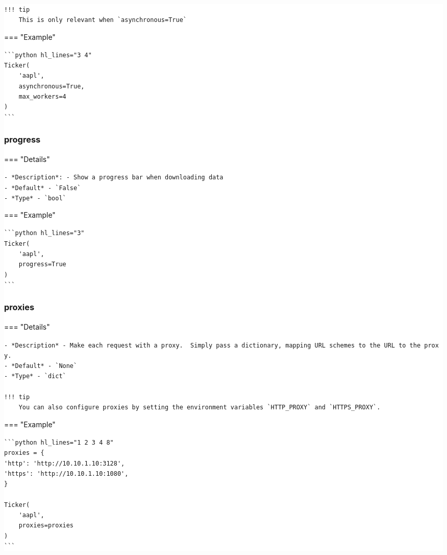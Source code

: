    !!! tip
        This is only relevant when `asynchronous=True`

=== "Example"

    ```python hl_lines="3 4"
    Ticker(
        'aapl',
        asynchronous=True,
        max_workers=4
    )
    ```

### **progress**

=== "Details"

    - *Description*: - Show a progress bar when downloading data
    - *Default* - `False`
    - *Type* - `bool`

=== "Example"

    ```python hl_lines="3"
    Ticker(
        'aapl',
        progress=True
    )
    ```

### **proxies**

=== "Details"

    - *Description* - Make each request with a proxy.  Simply pass a dictionary, mapping URL schemes to the URL to the proxy.
    - *Default* - `None`
    - *Type* - `dict`

    !!! tip
        You can also configure proxies by setting the environment variables `HTTP_PROXY` and `HTTPS_PROXY`.

=== "Example"

    ```python hl_lines="1 2 3 4 8"
    proxies = {
    'http': 'http://10.10.1.10:3128',
    'https': 'http://10.10.1.10:1080',
    }

    Ticker(
        'aapl',
        proxies=proxies
    )
    ```
